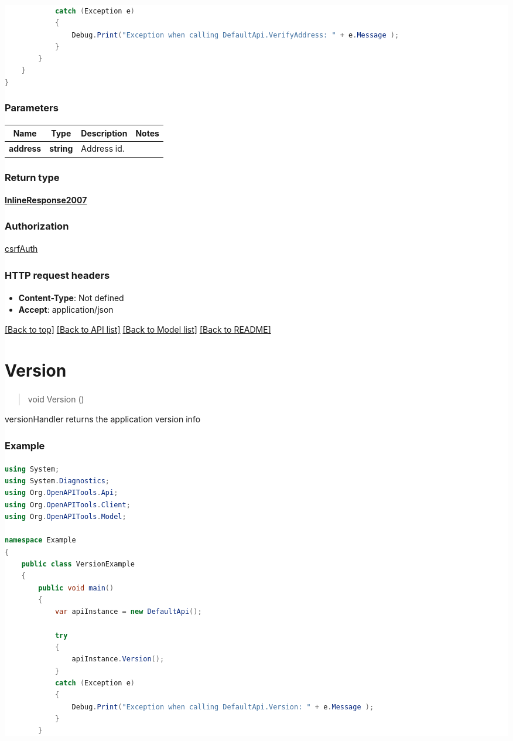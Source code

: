 ```csharp
            catch (Exception e)
            {
                Debug.Print("Exception when calling DefaultApi.VerifyAddress: " + e.Message );
            }
        }
    }
}
```

### Parameters

Name | Type | Description  | Notes
------------- | ------------- | ------------- | -------------
 **address** | **string**| Address id. | 

### Return type

[**InlineResponse2007**](InlineResponse2007.md)

### Authorization

[csrfAuth](../README.md#csrfAuth)

### HTTP request headers

 - **Content-Type**: Not defined
 - **Accept**: application/json

[[Back to top]](#) [[Back to API list]](../README.md#documentation-for-api-endpoints) [[Back to Model list]](../README.md#documentation-for-models) [[Back to README]](../README.md)

<a name="version"></a>
# **Version**
> void Version ()



versionHandler returns the application version info

### Example
```csharp
using System;
using System.Diagnostics;
using Org.OpenAPITools.Api;
using Org.OpenAPITools.Client;
using Org.OpenAPITools.Model;

namespace Example
{
    public class VersionExample
    {
        public void main()
        {
            var apiInstance = new DefaultApi();

            try
            {
                apiInstance.Version();
            }
            catch (Exception e)
            {
                Debug.Print("Exception when calling DefaultApi.Version: " + e.Message );
            }
        }
```